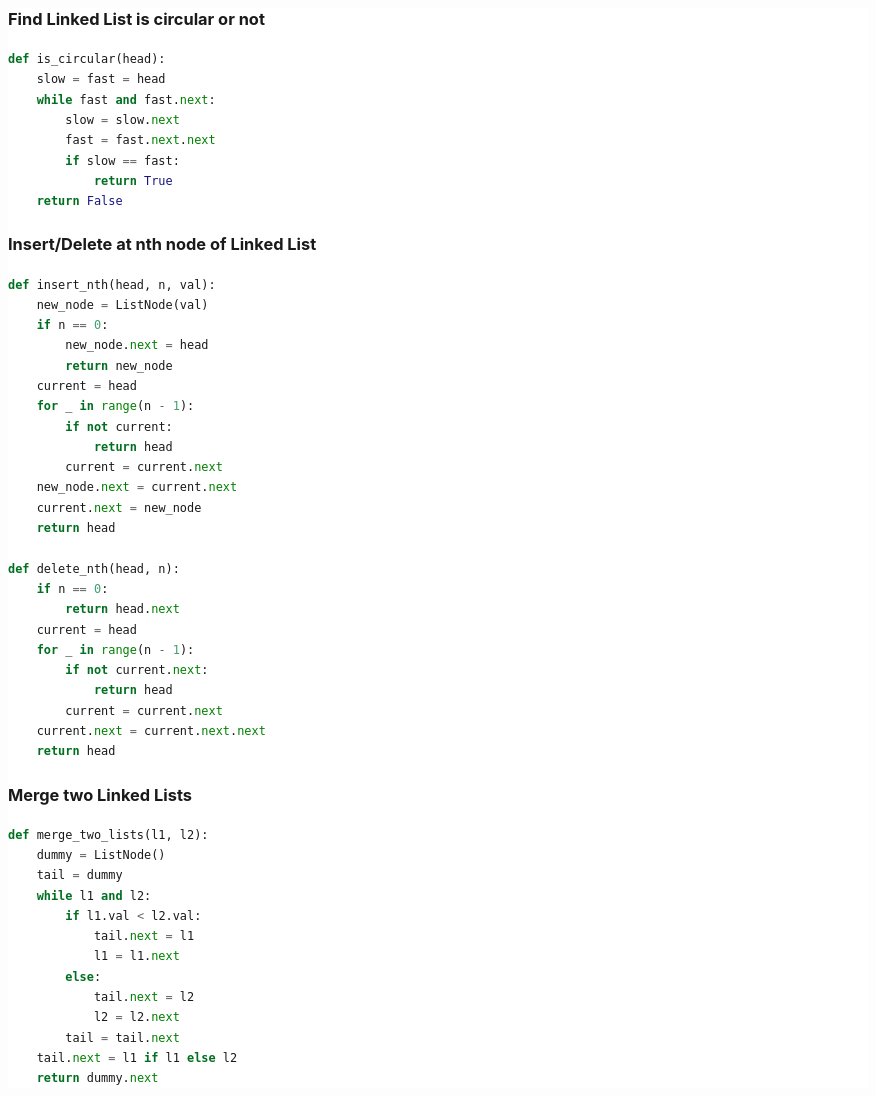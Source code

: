 ### Find Linked List is circular or not
```python
def is_circular(head):
    slow = fast = head
    while fast and fast.next:
        slow = slow.next
        fast = fast.next.next
        if slow == fast:
            return True
    return False
```

### Insert/Delete at nth node of Linked List
```python
def insert_nth(head, n, val):
    new_node = ListNode(val)
    if n == 0:
        new_node.next = head
        return new_node
    current = head
    for _ in range(n - 1):
        if not current:
            return head
        current = current.next
    new_node.next = current.next
    current.next = new_node
    return head

def delete_nth(head, n):
    if n == 0:
        return head.next
    current = head
    for _ in range(n - 1):
        if not current.next:
            return head
        current = current.next
    current.next = current.next.next
    return head
```

### Merge two Linked Lists
```python
def merge_two_lists(l1, l2):
    dummy = ListNode()
    tail = dummy
    while l1 and l2:
        if l1.val < l2.val:
            tail.next = l1
            l1 = l1.next
        else:
            tail.next = l2
            l2 = l2.next
        tail = tail.next
    tail.next = l1 if l1 else l2
    return dummy.next
```
